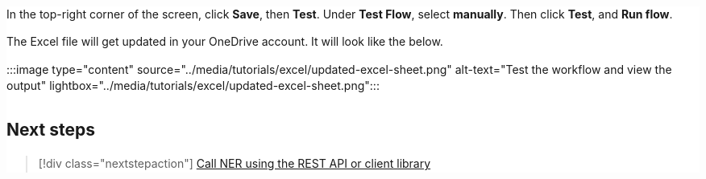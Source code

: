 In the top-right corner of the screen, click **Save**, then **Test**. Under **Test Flow**, select **manually**. Then click **Test**, and **Run flow**.

The Excel file will get updated in your OneDrive account. It will look like the below.

:::image type="content" source="../media/tutorials/excel/updated-excel-sheet.png" alt-text="Test the workflow and view the output" lightbox="../media/tutorials/excel/updated-excel-sheet.png":::

## Next steps

> [!div class="nextstepaction"]
> [Call NER using the REST API or client library](../quickstart.md)
